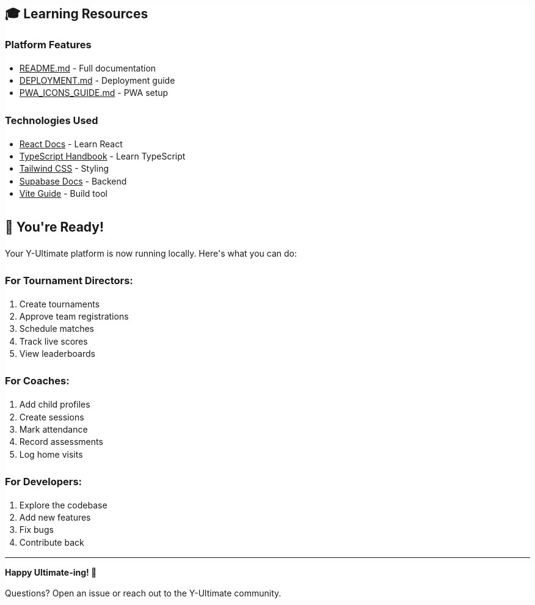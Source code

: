 ## 🎓 Learning Resources

### Platform Features
- [README.md](./README.md) - Full documentation
- [DEPLOYMENT.md](./DEPLOYMENT.md) - Deployment guide
- [PWA_ICONS_GUIDE.md](./PWA_ICONS_GUIDE.md) - PWA setup

### Technologies Used
- [React Docs](https://react.dev/) - Learn React
- [TypeScript Handbook](https://www.typescriptlang.org/docs/) - Learn TypeScript
- [Tailwind CSS](https://tailwindcss.com/docs) - Styling
- [Supabase Docs](https://supabase.com/docs) - Backend
- [Vite Guide](https://vitejs.dev/guide/) - Build tool

## 🎉 You're Ready!

Your Y-Ultimate platform is now running locally. Here's what you can do:

### For Tournament Directors:
1. Create tournaments
2. Approve team registrations
3. Schedule matches
4. Track live scores
5. View leaderboards

### For Coaches:
1. Add child profiles
2. Create sessions
3. Mark attendance
4. Record assessments
5. Log home visits

### For Developers:
1. Explore the codebase
2. Add new features
3. Fix bugs
4. Contribute back

---

**Happy Ultimate-ing! 🥏**

Questions? Open an issue or reach out to the Y-Ultimate community.

